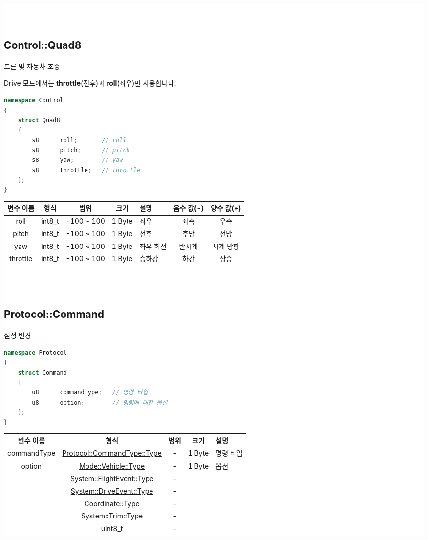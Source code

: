 <br>
<br>


## <a name="Control_Quad8">Control::Quad8</a>

드론 및 자동차 조종

Drive 모드에서는 **throttle**(전후)과 **roll**(좌우)만 사용합니다.

```cpp
namespace Control
{
    struct Quad8
    {
        s8      roll;       // roll
        s8      pitch;      // pitch
        s8      yaw;        // yaw
        s8      throttle;   // throttle
    };
}
```

| 변수 이름 | 형식     | 범위         | 크기     | 설명       | 음수 값(-) | 양수 값(+)    |
|:---------:|:--------:|:------------:|:--------:|:-----------|:----------:|:-------------:|
| roll      | int8_t   | -100 ~ 100   | 1 Byte   | 좌우       | 좌측       | 우측          |
| pitch     | int8_t   | -100 ~ 100   | 1 Byte   | 전후       | 후방       | 전방          |
| yaw       | int8_t   | -100 ~ 100   | 1 Byte   | 좌우 회전  | 반시계     | 시계 방향     |
| throttle  | int8_t   | -100 ~ 100   | 1 Byte   | 승하강     | 하강       | 상승          |


<br>
<br>


## <a name="Protocol_Command">Protocol::Command</a>

설정 변경

```cpp
namespace Protocol
{
    struct Command
    {
        u8      commandType;   // 명령 타입
        u8      option;        // 명령에 대한 옵션
    };
}
```

| 변수 이름   | 형식                                                                 | 범위    | 크기     | 설명         |
|:-----------:|:--------------------------------------------------------------------:|:-------:|:--------:|:-------------|
| commandType | [Protocol::CommandType::Type](definitions.md#Protocol_CommandType)   | -       | 1 Byte   | 명령 타입    |
| option      | [Mode::Vehicle::Type](definitions.md#Mode_Vehicle)                   | -       | 1 Byte   | 옵션         |
|             | [System::FlightEvent::Type](definitions.md#FlightEvent)              | -       |          |              |
|             | [System::DriveEvent::Type](definitions.md#DriveEvent)                | -       |          |              |
|             | [Coordinate::Type](definitions.md#Coordinate)                        | -       |          |              |
|             | [System::Trim::Type](definitions.md#Trim)                            | -       |          |              |
|             | uint8_t                                                              | -       |          |              |
